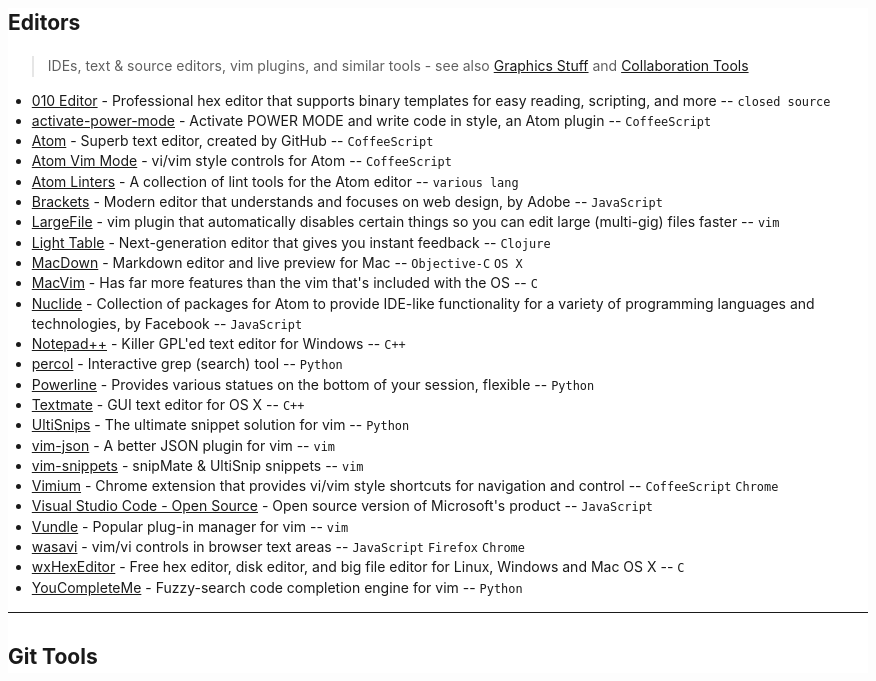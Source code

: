 ## Editors

> IDEs, text & source editors, vim plugins, and similar tools - see also [Graphics Stuff](#graphics-stuff) and [Collaboration Tools](#collaboration-tools)

- [010 Editor](https://www.sweetscape.com/010editor/) - Professional hex editor that supports binary templates for easy reading, scripting, and more -- `closed source`
- [activate-power-mode](https://github.com/JoelBesada/activate-power-mode) - Activate POWER MODE and write code in style, an Atom plugin -- `CoffeeScript`
- [Atom](https://atom.io) - Superb text editor, created by GitHub -- `CoffeeScript`
- [Atom Vim Mode](https://github.com/atom/vim-mode) - vi/vim style controls for Atom -- `CoffeeScript`
- [Atom Linters](https://github.com/AtomLinter) - A collection of lint tools for the Atom editor -- `various lang`
- [Brackets](http://brackets.io/) - Modern editor that understands and focuses on web design, by Adobe -- `JavaScript`
- [LargeFile](https://www.vim.org/scripts/script.php?script_id=1506) - vim plugin that automatically disables certain things so you can edit large (multi-gig) files faster -- `vim`
- [Light Table](http://lighttable.com/) - Next-generation editor that gives you instant feedback -- `Clojure`
- [MacDown](https://macdown.uranusjr.com/) - Markdown editor and live preview for Mac -- `Objective-C` `OS X`
- [MacVim](https://github.com/macvim-dev/macvim) - Has far more features than the vim that's included with the OS -- `C`
- [Nuclide](https://nuclide.io/) - Collection of packages for Atom to provide IDE-like functionality for a variety of programming languages and technologies, by Facebook -- `JavaScript`
- [Notepad++](https://notepad-plus-plus.org/) - Killer GPL'ed text editor for Windows -- `C++`
- [percol](https://github.com/mooz/percol) - Interactive grep (search) tool -- `Python`
- [Powerline](https://github.com/powerline/powerline) - Provides various statues on the bottom of your session, flexible -- `Python`
- [Textmate](https://macromates.com/) - GUI text editor for OS X -- `C++`
- [UltiSnips](https://github.com/SirVer/ultisnips) - The ultimate snippet solution for vim -- `Python`
- [vim-json](https://github.com/elzr/vim-json) - A better JSON plugin for vim -- `vim`
- [vim-snippets](https://github.com/honza/vim-snippets) - snipMate & UltiSnip snippets -- `vim`
- [Vimium](https://vimium.github.io/) - Chrome extension that provides vi/vim style shortcuts for navigation and control -- `CoffeeScript` `Chrome`
- [Visual Studio Code - Open Source](https://code.visualstudio.com/Download) - Open source version of Microsoft's product -- `JavaScript`
- [Vundle](https://github.com/VundleVim/Vundle.vim) - Popular plug-in manager for vim -- `vim`
- [wasavi](https://github.com/akahuku/wasavi) - vim/vi controls in browser text areas -- `JavaScript` `Firefox` `Chrome`
- [wxHexEditor](https://www.wxhexeditor.org/) - Free hex editor, disk editor, and big file editor for Linux, Windows and Mac OS X -- `C`
- [YouCompleteMe](https://valloric.github.io/YouCompleteMe/) - Fuzzy-search code completion engine for vim -- `Python`

---

## Git Tools
